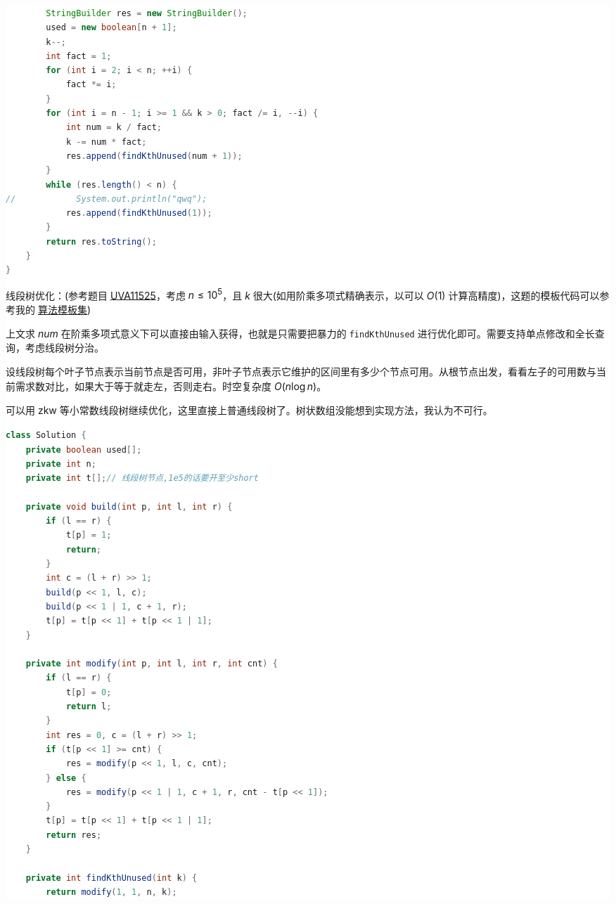 ```java
        StringBuilder res = new StringBuilder();
        used = new boolean[n + 1];
        k--;
        int fact = 1;
        for (int i = 2; i < n; ++i) {
            fact *= i;
        }
        for (int i = n - 1; i >= 1 && k > 0; fact /= i, --i) {
            int num = k / fact;
            k -= num * fact;
            res.append(findKthUnused(num + 1));
        }
        while (res.length() < n) {
//            System.out.println("qwq");
            res.append(findKthUnused(1));
        }
        return res.toString();
    }
}
```

线段树优化：(参考题目 [UVA11525](https://www.luogu.com.cn/problem/UVA11525)，考虑 $n\le 10^5$，且 $k$ 很大(如用阶乘多项式精确表示，以可以 $O(1)$ 计算高精度)，这题的模板代码可以参考我的 [算法模板集](https://github.com/lr580/algorithm_template))

上文求 $num$ 在阶乘多项式意义下可以直接由输入获得，也就是只需要把暴力的 `findKthUnused` 进行优化即可。需要支持单点修改和全长查询，考虑线段树分治。

设线段树每个叶子节点表示当前节点是否可用，非叶子节点表示它维护的区间里有多少个节点可用。从根节点出发，看看左子的可用数与当前需求数对比，如果大于等于就走左，否则走右。时空复杂度 $O(n\log n)$。

可以用 zkw 等小常数线段树继续优化，这里直接上普通线段树了。树状数组没能想到实现方法，我认为不可行。

```java
class Solution {
    private boolean used[];
    private int n;
    private int t[];// 线段树节点,1e5的话要开至少short

    private void build(int p, int l, int r) {
        if (l == r) {
            t[p] = 1;
            return;
        }
        int c = (l + r) >> 1;
        build(p << 1, l, c);
        build(p << 1 | 1, c + 1, r);
        t[p] = t[p << 1] + t[p << 1 | 1];
    }

    private int modify(int p, int l, int r, int cnt) {
        if (l == r) {
            t[p] = 0;
            return l;
        }
        int res = 0, c = (l + r) >> 1;
        if (t[p << 1] >= cnt) {
            res = modify(p << 1, l, c, cnt);
        } else {
            res = modify(p << 1 | 1, c + 1, r, cnt - t[p << 1]);
        }
        t[p] = t[p << 1] + t[p << 1 | 1];
        return res;
    }

    private int findKthUnused(int k) {
        return modify(1, 1, n, k);
```